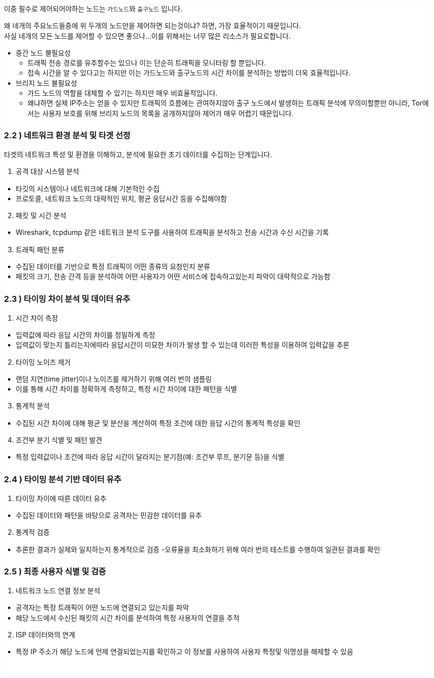 이중 필수로 제어되어야하는 노드는 `가드노드`와 `출구노드` 입니다.  

왜 네개의 주요노드들중에 위 두개의 노드만을 제어하면 되는것이냐? 하면, 가장 효율적이기 때문입니다.  
사실 네개의 모든 노드를 제어할 수 있으면 좋으나...이를 위해서는 너무 많은 리소스가 필요로합니다.  
- 중간 노드 불필요성
  - 트래픽 전송 경로를 유추할수는 있으나 이는 단순히 트래픽을 모니터링 할 뿐입니다.
  - 접속 시간을 알 수 있다고는 하지만 이는 가드노드와 출구노드의 시간 차이를 분석하는 방법이 더욱 효율적입니다.
- 브리지 노드 불필요성
  - 가드 노드의 역할을 대체할 수 있기는 하지만 매우 비효율적입니다. 
  - 왜냐하면 실제 IP주소는 얻을 수 있지만 트래픽의 흐름에는 관여하지않아 출구 노드에서 발생하는 트래픽 분석에 무의미할뿐만 아니라, Tor에서는 사용자 보호를 위해 브리지 노드의 목록을 공개하지않아 제어가 매우 어렵기 때문입니다.

### 2.2 ) 네트워크 환경 분석 및 타겟 선정
타겟의 네트워크 특성 및 환경을 이해하고, 분석에 필요한 초기 데이터를 수집하는 단계입니다.
1. 공격 대상 시스템 분석
- 타깃의 시스템이나 네트워크에 대해 기본적인 수집
- 프로토콜, 네트워크 노드의 대략적인 위치, 평균 응답시간 등을 수집해야함
2. 패킷 및 시간 분석
- Wireshark, tcpdump 같은 네트워크 분석 도구를 사용하여 트래픽을 분석하고 전송 시간과 수신 시간을 기록
3. 트래픽 패턴 분류
- 수집된 데이터를 기반으로 특정 트래픽이 어떤 종류의 요청인지 분류
- 패킷의 크기, 전송 간격 등을 분석하여 어떤 사용자가 어떤 서비스에 접속하고있는지 파악이 대략적으로 가능함

### 2.3 ) 타이밍 차이 분석 및 데이터 유추
1. 시간 차이 측정
- 입력값에 따라 응답 시간의 차이를 정밀하게 측정
- 입력값이 맞는지 틀리는지에따라 응답시간이 미묘한 차이가 발생 할 수 있는데 이러한 특성을 이용하여 입력값을 추론
2. 타이밍 노이즈 제거
- 랜덤 지연(time jitter)이나 노이즈를 제거하기 위해 여러 번의 샘플링
- 이를 통해 시간 차이를 정확하게 측정하고, 특정 시간 차이에 대한 패턴을 식별
3. 통계적 분석
- 수집된 시간 차이에 대해 평균 및 분산을 계산하여 특정 조건에 대한 응답 시간의 통계적 특성을 확인
4. 조건부 분기 식별 및 패턴 발견
- 특정 입력값이나 조건에 따라 응답 시간이 달라지는 분기점(예: 조건부 루프, 분기문 등)을 식별

### 2.4 ) 타이밍 분석 기반 데이터 유추
1. 타이밍 차이에 따른 데이터 유추
- 수집된 데이터와 패턴을 바탕으로 공격자는 민감한 데이터를 유추
2. 통계적 검증
- 추론한 결과가 실제와 일치하는지 통계적으로 검증
-오류율을 최소화하기 위해 여러 번의 테스트를 수행하여 일관된 결과를 확인

### 2.5 ) 최종 사용자 식별 및 검증
1. 네트워크 노드 연결 정보 분석
- 공격자는 특정 트래픽이 어떤 노드에 연결되고 있는지를 파악
- 해당 노드에서 수신된 패킷의 시간 차이를 분석하여 특정 사용자의 연결을 추적
2. ISP 데이터와의 연계
-  특정 IP 주소가 해당 노드에 언제 연결되었는지를 확인하고 이 정보를 사용하여 사용자 특정및 익명성을 해제할 수 있음

<br>
